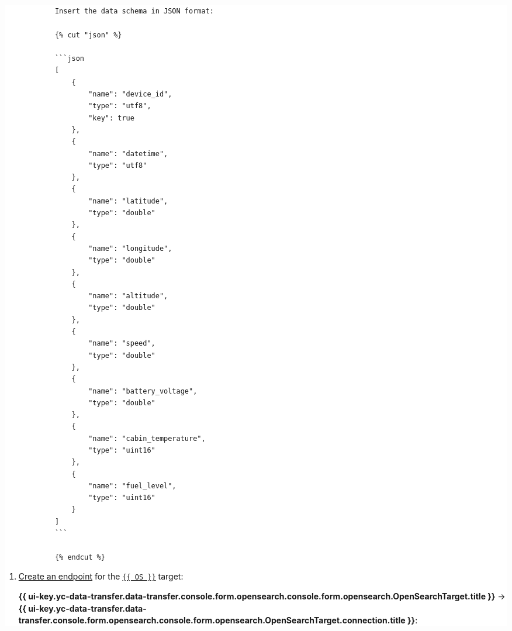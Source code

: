                 Insert the data schema in JSON format:

                {% cut "json" %}

                ```json
                [
                    {
                        "name": "device_id",
                        "type": "utf8",
                        "key": true
                    },
                    {
                        "name": "datetime",
                        "type": "utf8"
                    },
                    {
                        "name": "latitude",
                        "type": "double"
                    },
                    {
                        "name": "longitude",
                        "type": "double"
                    },
                    {
                        "name": "altitude",
                        "type": "double"
                    },
                    {
                        "name": "speed",
                        "type": "double"
                    },
                    {
                        "name": "battery_voltage",
                        "type": "double"
                    },
                    {
                        "name": "cabin_temperature",
                        "type": "uint16"
                    },
                    {
                        "name": "fuel_level",
                        "type": "uint16"
                    }
                ]
                ```

                {% endcut %}

1. [Create an endpoint](../../data-transfer/operations/endpoint/index.md#create) for the [`{{ OS }}`](../../data-transfer/operations/endpoint/target/opensearch.md) target:

    **{{ ui-key.yc-data-transfer.data-transfer.console.form.opensearch.console.form.opensearch.OpenSearchTarget.title }}** → **{{ ui-key.yc-data-transfer.data-transfer.console.form.opensearch.console.form.opensearch.OpenSearchTarget.connection.title }}**:

